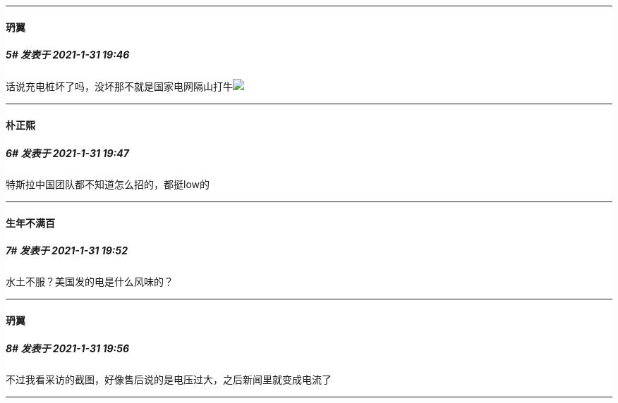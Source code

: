 





*****

####  玬翼  
##### 5#       发表于 2021-1-31 19:46




话说充电桩坏了吗，没坏那不就是国家电网隔山打牛<img src="https://static.saraba1st.com/image/smiley/face2017/067.png" referrerpolicy="no-referrer">







*****

####  朴正熙  
##### 6#       发表于 2021-1-31 19:47




特斯拉中国团队都不知道怎么招的，都挺low的







*****

####  生年不满百  
##### 7#       发表于 2021-1-31 19:52




水土不服？美国发的电是什么风味的？







*****

####  玬翼  
##### 8#       发表于 2021-1-31 19:56




不过我看采访的截图，好像售后说的是电压过大，之后新闻里就变成电流了







*****
